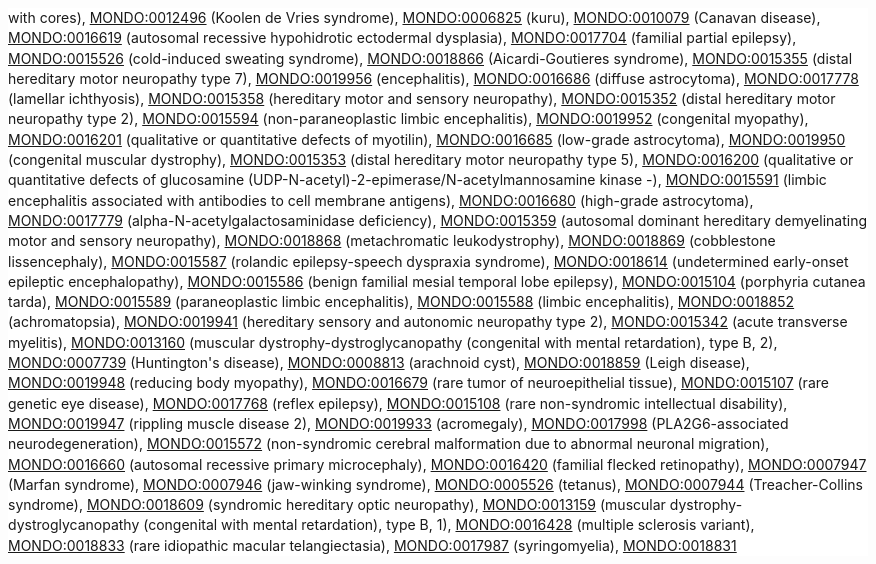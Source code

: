 with cores), [MONDO:0012496](http://purl.obolibrary.org/obo/MONDO_0012496) (Koolen de Vries syndrome), [MONDO:0006825](http://purl.obolibrary.org/obo/MONDO_0006825) (kuru), [MONDO:0010079](http://purl.obolibrary.org/obo/MONDO_0010079) (Canavan disease), [MONDO:0016619](http://purl.obolibrary.org/obo/MONDO_0016619) (autosomal recessive hypohidrotic ectodermal dysplasia), [MONDO:0017704](http://purl.obolibrary.org/obo/MONDO_0017704) (familial partial epilepsy), [MONDO:0015526](http://purl.obolibrary.org/obo/MONDO_0015526) (cold-induced sweating syndrome), [MONDO:0018866](http://purl.obolibrary.org/obo/MONDO_0018866) (Aicardi-Goutieres syndrome), [MONDO:0015355](http://purl.obolibrary.org/obo/MONDO_0015355) (distal hereditary motor neuropathy type 7), [MONDO:0019956](http://purl.obolibrary.org/obo/MONDO_0019956) (encephalitis), [MONDO:0016686](http://purl.obolibrary.org/obo/MONDO_0016686) (diffuse astrocytoma), [MONDO:0017778](http://purl.obolibrary.org/obo/MONDO_0017778) (lamellar ichthyosis), [MONDO:0015358](http://purl.obolibrary.org/obo/MONDO_0015358) (hereditary motor and sensory neuropathy), [MONDO:0015352](http://purl.obolibrary.org/obo/MONDO_0015352) (distal hereditary motor neuropathy type 2), [MONDO:0015594](http://purl.obolibrary.org/obo/MONDO_0015594) (non-paraneoplastic limbic encephalitis), [MONDO:0019952](http://purl.obolibrary.org/obo/MONDO_0019952) (congenital myopathy), [MONDO:0016201](http://purl.obolibrary.org/obo/MONDO_0016201) (qualitative or quantitative defects of myotilin), [MONDO:0016685](http://purl.obolibrary.org/obo/MONDO_0016685) (low-grade astrocytoma), [MONDO:0019950](http://purl.obolibrary.org/obo/MONDO_0019950) (congenital muscular dystrophy), [MONDO:0015353](http://purl.obolibrary.org/obo/MONDO_0015353) (distal hereditary motor neuropathy type 5), [MONDO:0016200](http://purl.obolibrary.org/obo/MONDO_0016200) (qualitative or quantitative defects of glucosamine (UDP-N-acetyl)-2-epimerase/N-acetylmannosamine kinase -), [MONDO:0015591](http://purl.obolibrary.org/obo/MONDO_0015591) (limbic encephalitis associated with antibodies to cell membrane antigens), [MONDO:0016680](http://purl.obolibrary.org/obo/MONDO_0016680) (high-grade astrocytoma), [MONDO:0017779](http://purl.obolibrary.org/obo/MONDO_0017779) (alpha-N-acetylgalactosaminidase deficiency), [MONDO:0015359](http://purl.obolibrary.org/obo/MONDO_0015359) (autosomal dominant hereditary demyelinating motor and sensory neuropathy), [MONDO:0018868](http://purl.obolibrary.org/obo/MONDO_0018868) (metachromatic leukodystrophy), [MONDO:0018869](http://purl.obolibrary.org/obo/MONDO_0018869) (cobblestone lissencephaly), [MONDO:0015587](http://purl.obolibrary.org/obo/MONDO_0015587) (rolandic epilepsy-speech dyspraxia syndrome), [MONDO:0018614](http://purl.obolibrary.org/obo/MONDO_0018614) (undetermined early-onset epileptic encephalopathy), [MONDO:0015586](http://purl.obolibrary.org/obo/MONDO_0015586) (benign familial mesial temporal lobe epilepsy), [MONDO:0015104](http://purl.obolibrary.org/obo/MONDO_0015104) (porphyria cutanea tarda), [MONDO:0015589](http://purl.obolibrary.org/obo/MONDO_0015589) (paraneoplastic limbic encephalitis), [MONDO:0015588](http://purl.obolibrary.org/obo/MONDO_0015588) (limbic encephalitis), [MONDO:0018852](http://purl.obolibrary.org/obo/MONDO_0018852) (achromatopsia), [MONDO:0019941](http://purl.obolibrary.org/obo/MONDO_0019941) (hereditary sensory and autonomic neuropathy type 2), [MONDO:0015342](http://purl.obolibrary.org/obo/MONDO_0015342) (acute transverse myelitis), [MONDO:0013160](http://purl.obolibrary.org/obo/MONDO_0013160) (muscular dystrophy-dystroglycanopathy (congenital with mental retardation), type B, 2), [MONDO:0007739](http://purl.obolibrary.org/obo/MONDO_0007739) (Huntington's disease), [MONDO:0008813](http://purl.obolibrary.org/obo/MONDO_0008813) (arachnoid cyst), [MONDO:0018859](http://purl.obolibrary.org/obo/MONDO_0018859) (Leigh disease), [MONDO:0019948](http://purl.obolibrary.org/obo/MONDO_0019948) (reducing body myopathy), [MONDO:0016679](http://purl.obolibrary.org/obo/MONDO_0016679) (rare tumor of neuroepithelial tissue), [MONDO:0015107](http://purl.obolibrary.org/obo/MONDO_0015107) (rare genetic eye disease), [MONDO:0017768](http://purl.obolibrary.org/obo/MONDO_0017768) (reflex epilepsy), [MONDO:0015108](http://purl.obolibrary.org/obo/MONDO_0015108) (rare non-syndromic intellectual disability), [MONDO:0019947](http://purl.obolibrary.org/obo/MONDO_0019947) (rippling muscle disease 2), [MONDO:0019933](http://purl.obolibrary.org/obo/MONDO_0019933) (acromegaly), [MONDO:0017998](http://purl.obolibrary.org/obo/MONDO_0017998) (PLA2G6-associated neurodegeneration), [MONDO:0015572](http://purl.obolibrary.org/obo/MONDO_0015572) (non-syndromic cerebral malformation due to abnormal neuronal migration), [MONDO:0016660](http://purl.obolibrary.org/obo/MONDO_0016660) (autosomal recessive primary microcephaly), [MONDO:0016420](http://purl.obolibrary.org/obo/MONDO_0016420) (familial flecked retinopathy), [MONDO:0007947](http://purl.obolibrary.org/obo/MONDO_0007947) (Marfan syndrome), [MONDO:0007946](http://purl.obolibrary.org/obo/MONDO_0007946) (jaw-winking syndrome), [MONDO:0005526](http://purl.obolibrary.org/obo/MONDO_0005526) (tetanus), [MONDO:0007944](http://purl.obolibrary.org/obo/MONDO_0007944) (Treacher-Collins syndrome), [MONDO:0018609](http://purl.obolibrary.org/obo/MONDO_0018609) (syndromic hereditary optic neuropathy), [MONDO:0013159](http://purl.obolibrary.org/obo/MONDO_0013159) (muscular dystrophy-dystroglycanopathy (congenital with mental retardation), type B, 1), [MONDO:0016428](http://purl.obolibrary.org/obo/MONDO_0016428) (multiple sclerosis variant), [MONDO:0018833](http://purl.obolibrary.org/obo/MONDO_0018833) (rare idiopathic macular telangiectasia), [MONDO:0017987](http://purl.obolibrary.org/obo/MONDO_0017987) (syringomyelia), [MONDO:0018831](http://purl.obolibrary.org/obo/MONDO_0018831)